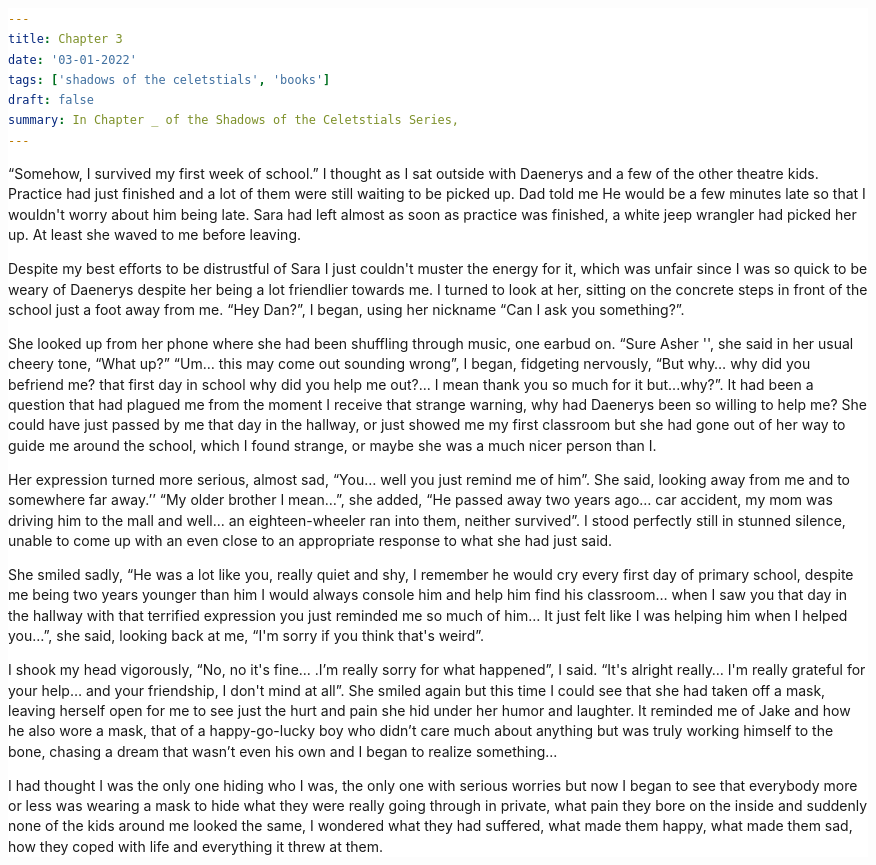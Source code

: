 ```yaml
---
title: Chapter 3
date: '03-01-2022'
tags: ['shadows of the celetstials', 'books']
draft: false
summary: In Chapter _ of the Shadows of the Celetstials Series, 
---
```





“Somehow, I survived my first week of school.” I thought as I sat outside with Daenerys and a few of the other theatre kids. Practice had just finished and a lot of them were still waiting to be picked up. Dad told me He would be a few minutes late so that I wouldn't worry about him being late. Sara had left almost as soon as practice was finished, a white jeep wrangler had picked her up. At least she waved to me before leaving.

Despite my best efforts to be distrustful of Sara I just couldn't muster the energy for it, which was unfair since I was so quick to be weary of Daenerys despite her being a lot friendlier towards me. I turned to look at her, sitting on the concrete steps in front of the school just a foot away from me. “Hey Dan?”, I began, using her nickname “Can I ask you something?”.

She looked up from her phone where she had been shuffling through music, one earbud on. “Sure Asher '', she said in her usual cheery tone, “What up?” “Um… this may come out sounding wrong”, I began, fidgeting nervously, “But why… why did you befriend me? that first day in school why did you help me out?... I mean thank you so much for it but...why?”. It had been a question that had plagued me from the moment I receive that strange warning, why had Daenerys been so willing to help me? She could have just passed by me that day in the hallway, or just showed me my first classroom but she had gone out of her way to guide me around the school, which I found strange, or maybe she was a much nicer person than I.

Her expression turned more serious, almost sad, “You… well you just remind me of him”. She said, looking away from me and to somewhere far away.’’ “My older brother I mean…”, she added, “He passed away two years ago… car accident, my mom was driving him to the mall and well...  an eighteen-wheeler ran into them, neither survived”. I stood perfectly still in stunned silence, unable to come up with an even close to an appropriate response to what she had just said.

She smiled sadly, “He was a lot like you, really quiet and shy, I remember he would cry every first day of primary school, despite me being two years younger than him I would always console him and help him find his classroom… when I saw you that day in the hallway with that terrified expression you just reminded me so much of him… It just felt like I was helping him when I helped you…”, she said, looking back at me, “I'm sorry if you think that's weird”.

I shook my head vigorously, “No, no it's fine... .I’m really sorry for what happened”, I said. “It's alright really… I'm really grateful for your help… and your friendship, I don't mind at all”. She smiled again but this time I could see that she had taken off a mask, leaving herself open for me to see just the hurt and pain she hid under her humor and laughter. It reminded me of Jake and how he also wore a mask, that of a happy-go-lucky boy who didn’t care much about anything but was truly working himself to the bone, chasing a dream that wasn’t even his own and I began to realize something...

I had thought I was the only one hiding who I was, the only one with serious worries but now I began to see that everybody more or less was wearing a mask to hide what they were really going through in private, what pain they bore on the inside and suddenly none of the kids around me looked the same, I wondered what they had suffered, what made them happy, what made them sad,  how they coped with life and everything it threw at them.
